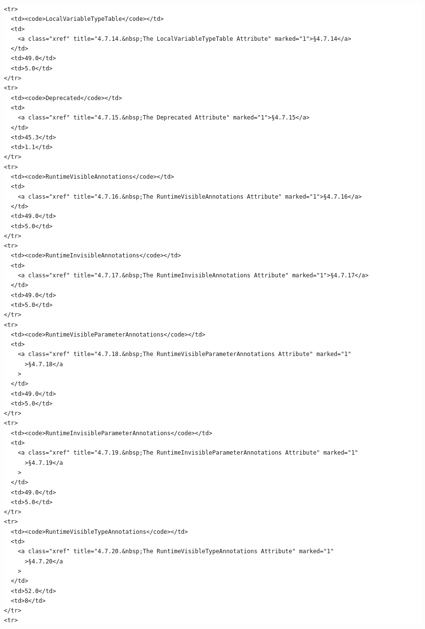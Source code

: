     <tr>
      <td><code>LocalVariableTypeTable</code></td>
      <td>
        <a class="xref" title="4.7.14.&nbsp;The LocalVariableTypeTable Attribute" marked="1">§4.7.14</a>
      </td>
      <td>49.0</td>
      <td>5.0</td>
    </tr>
    <tr>
      <td><code>Deprecated</code></td>
      <td>
        <a class="xref" title="4.7.15.&nbsp;The Deprecated Attribute" marked="1">§4.7.15</a>
      </td>
      <td>45.3</td>
      <td>1.1</td>
    </tr>
    <tr>
      <td><code>RuntimeVisibleAnnotations</code></td>
      <td>
        <a class="xref" title="4.7.16.&nbsp;The RuntimeVisibleAnnotations Attribute" marked="1">§4.7.16</a>
      </td>
      <td>49.0</td>
      <td>5.0</td>
    </tr>
    <tr>
      <td><code>RuntimeInvisibleAnnotations</code></td>
      <td>
        <a class="xref" title="4.7.17.&nbsp;The RuntimeInvisibleAnnotations Attribute" marked="1">§4.7.17</a>
      </td>
      <td>49.0</td>
      <td>5.0</td>
    </tr>
    <tr>
      <td><code>RuntimeVisibleParameterAnnotations</code></td>
      <td>
        <a class="xref" title="4.7.18.&nbsp;The RuntimeVisibleParameterAnnotations Attribute" marked="1"
          >§4.7.18</a
        >
      </td>
      <td>49.0</td>
      <td>5.0</td>
    </tr>
    <tr>
      <td><code>RuntimeInvisibleParameterAnnotations</code></td>
      <td>
        <a class="xref" title="4.7.19.&nbsp;The RuntimeInvisibleParameterAnnotations Attribute" marked="1"
          >§4.7.19</a
        >
      </td>
      <td>49.0</td>
      <td>5.0</td>
    </tr>
    <tr>
      <td><code>RuntimeVisibleTypeAnnotations</code></td>
      <td>
        <a class="xref" title="4.7.20.&nbsp;The RuntimeVisibleTypeAnnotations Attribute" marked="1"
          >§4.7.20</a
        >
      </td>
      <td>52.0</td>
      <td>8</td>
    </tr>
    <tr>